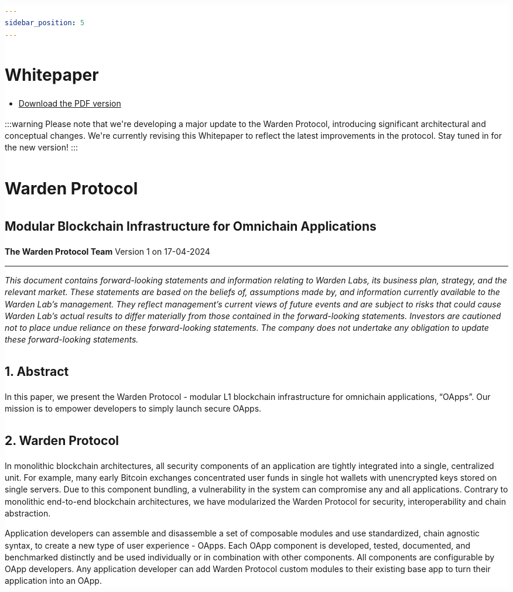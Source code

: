 ```yaml
---
sidebar_position: 5
---
```


# Whitepaper

- [Download the PDF version](https://docs.wardenprotocol.org/The_Warden_Protocol_Whitepaper.pdf)

:::warning
Please note that we're developing a major update to the Warden Protocol, introducing significant architectural and conceptual changes. We're currently revising this Whitepaper to reflect the latest improvements in the protocol. Stay tuned in for the new version!
:::

# Warden Protocol

## **Modular Blockchain Infrastructure for Omnichain Applications**

**The Warden Protocol Team** Version 1 on 17-04-2024

---

_This document contains forward-looking statements and information relating to Warden Labs, its business plan, strategy, and the relevant market. These statements are based on the beliefs of, assumptions made by, and information currently available to the Warden Lab’s management. They reflect management’s current views of future events and are subject to risks that could cause Warden Lab’s actual results to differ materially from those contained in the forward-looking statements. Investors are cautioned not to place undue reliance on these forward-looking statements. The company does not undertake any obligation to update these forward-looking statements._

## 1. Abstract

In this paper, we present the Warden Protocol - modular L1 blockchain infrastructure for omnichain applications, “OApps”. Our mission is to empower developers to simply launch secure OApps.

## 2. Warden Protocol

In monolithic blockchain architectures, all security components of an application are tightly integrated into a single, centralized unit. For example, many early Bitcoin exchanges concentrated user funds in single hot wallets with unencrypted keys stored on single servers. Due to this component bundling, a vulnerability in the system can compromise any and all applications. Contrary to monolithic end-to-end blockchain architectures, we have modularized the Warden Protocol for security, interoperability and chain abstraction.

Application developers can assemble and disassemble a set of composable modules and use standardized, chain agnostic syntax, to create a new type of user experience - OApps. Each OApp component is developed, tested, documented, and benchmarked distinctly and be used individually or in combination with other components. All components are configurable by OApp developers. Any application developer can add Warden Protocol custom modules to their existing base app to turn their application into an OApp.
